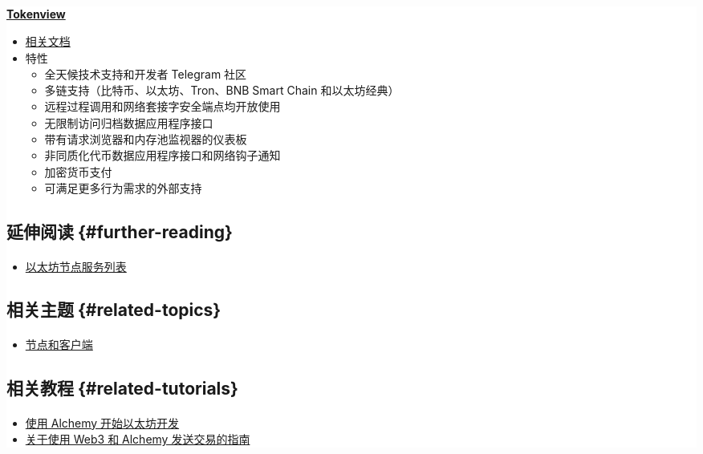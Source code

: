 [**Tokenview**](https://services.tokenview.io/)

- [相关文档](https://services.tokeniew/docs?type=nodeService)
- 特性
  - 全天候技术支持和开发者 Telegram 社区
  - 多链支持（比特币、以太坊、Tron、BNB Smart Chain 和以太坊经典）
  - 远程过程调用和网络套接字安全端点均开放使用
  - 无限制访问归档数据应用程序接口
  - 带有请求浏览器和内存池监视器的仪表板
  - 非同质化代币数据应用程序接口和网络钩子通知
  - 加密货币支付
  - 可满足更多行为需求的外部支持

## 延伸阅读 {#further-reading}

- [以太坊节点服务列表](https://ethereumnodes.com/)

## 相关主题 {#related-topics}

- [节点和客户端](/developers/docs/nodes-and-clients/)

## 相关教程 {#related-tutorials}

- [使用 Alchemy 开始以太坊开发](/developers/tutorials/getting-started-with-ethereum-development-using-alchemy/)
- [关于使用 Web3 和 Alchemy 发送交易的指南](/developers/tutorials/sending-transactions-using-web3-and-alchemy/)

